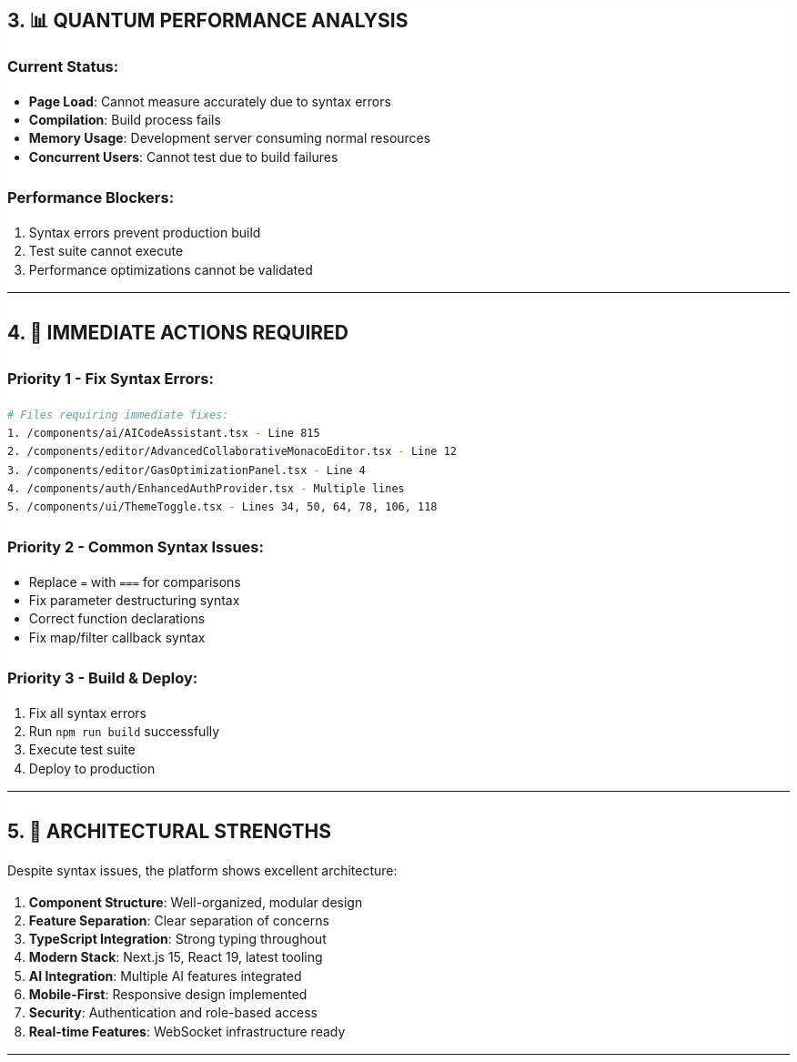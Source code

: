 
## 3. 📊 QUANTUM PERFORMANCE ANALYSIS

### Current Status:
- **Page Load**: Cannot measure accurately due to syntax errors
- **Compilation**: Build process fails
- **Memory Usage**: Development server consuming normal resources
- **Concurrent Users**: Cannot test due to build failures

### Performance Blockers:
1. Syntax errors prevent production build
2. Test suite cannot execute
3. Performance optimizations cannot be validated

---

## 4. 🔧 IMMEDIATE ACTIONS REQUIRED

### Priority 1 - Fix Syntax Errors:
```bash
# Files requiring immediate fixes:
1. /components/ai/AICodeAssistant.tsx - Line 815
2. /components/editor/AdvancedCollaborativeMonacoEditor.tsx - Line 12
3. /components/editor/GasOptimizationPanel.tsx - Line 4
4. /components/auth/EnhancedAuthProvider.tsx - Multiple lines
5. /components/ui/ThemeToggle.tsx - Lines 34, 50, 64, 78, 106, 118
```

### Priority 2 - Common Syntax Issues:
- Replace `=` with `===` for comparisons
- Fix parameter destructuring syntax
- Correct function declarations
- Fix map/filter callback syntax

### Priority 3 - Build & Deploy:
1. Fix all syntax errors
2. Run `npm run build` successfully
3. Execute test suite
4. Deploy to production

---

## 5. 🎨 ARCHITECTURAL STRENGTHS

Despite syntax issues, the platform shows excellent architecture:

1. **Component Structure**: Well-organized, modular design
2. **Feature Separation**: Clear separation of concerns
3. **TypeScript Integration**: Strong typing throughout
4. **Modern Stack**: Next.js 15, React 19, latest tooling
5. **AI Integration**: Multiple AI features integrated
6. **Mobile-First**: Responsive design implemented
7. **Security**: Authentication and role-based access
8. **Real-time Features**: WebSocket infrastructure ready

---